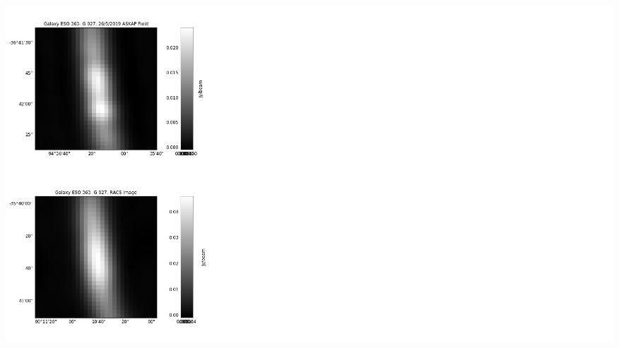 <img src="ASKfig026.png" width="299" height="233">
</div>
<div class="column">
<img src="RACSfig026.png" width="299" height="233">
</div>
</div>
<div class="row">
<div class="column">